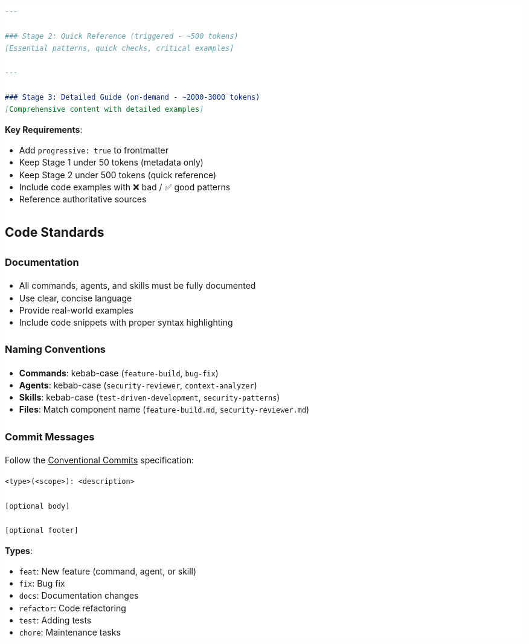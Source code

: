 ```markdown
---

### Stage 2: Quick Reference (triggered - ~500 tokens)
[Essential patterns, quick checks, critical examples]

---

### Stage 3: Detailed Guide (on-demand - ~2000-3000 tokens)
[Comprehensive content with detailed examples]
```

**Key Requirements**:
- Add `progressive: true` to frontmatter
- Keep Stage 1 under 50 tokens (metadata only)
- Keep Stage 2 under 500 tokens (quick reference)
- Include code examples with ❌ bad / ✅ good patterns
- Reference authoritative sources

## Code Standards

### Documentation
- All commands, agents, and skills must be fully documented
- Use clear, concise language
- Provide real-world examples
- Include code snippets with proper syntax highlighting

### Naming Conventions
- **Commands**: kebab-case (`feature-build`, `bug-fix`)
- **Agents**: kebab-case (`security-reviewer`, `context-analyzer`)
- **Skills**: kebab-case (`test-driven-development`, `security-patterns`)
- **Files**: Match component name (`feature-build.md`, `security-reviewer.md`)

### Commit Messages

Follow the [Conventional Commits](https://www.conventionalcommits.org/) specification:

```
<type>(<scope>): <description>

[optional body]

[optional footer]
```

**Types**:
- `feat`: New feature (command, agent, or skill)
- `fix`: Bug fix
- `docs`: Documentation changes
- `refactor`: Code refactoring
- `test`: Adding tests
- `chore`: Maintenance tasks
